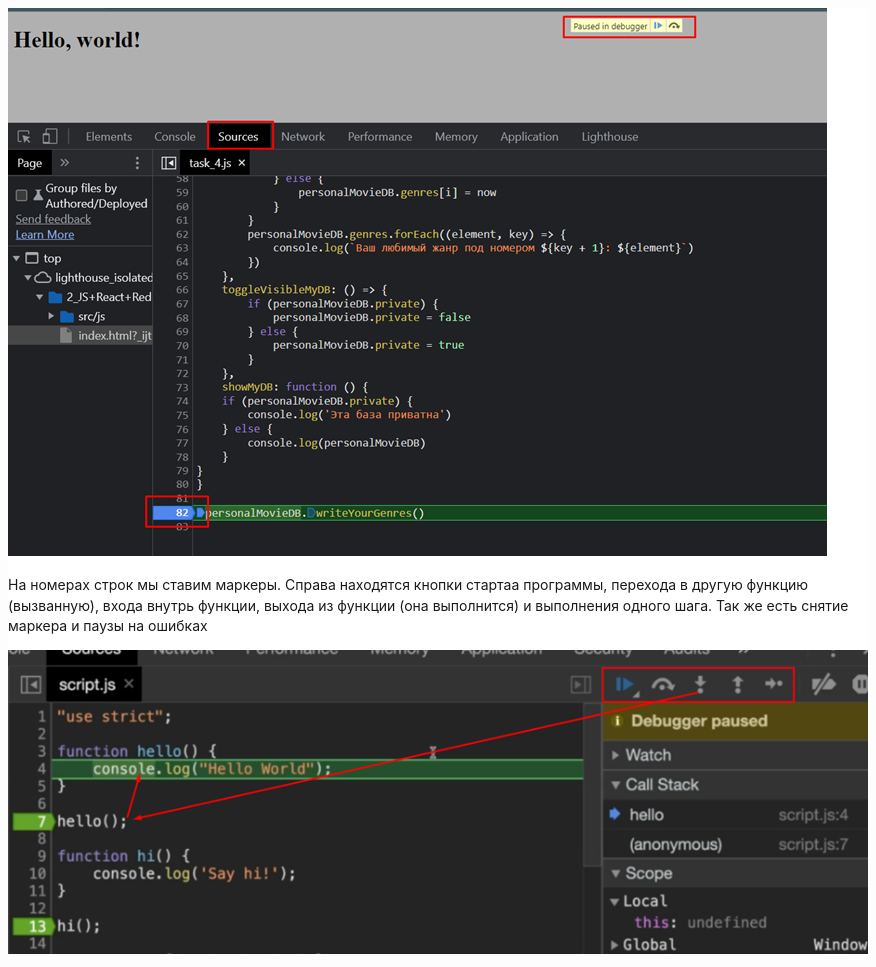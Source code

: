 ![](_png/a8cb900525d2797634d26b3708360738.png)

На номерах строк мы ставим маркеры. Справа находятся кнопки стартаа программы, перехода в другую функцию (вызванную), входа внутрь функции, выхода из функции (она выполнится) и выполнения одного шага. Так же есть снятие маркера и паузы на ошибках

![](_png/d28698377bd65bcf8fc32bbdba014db3.png)

